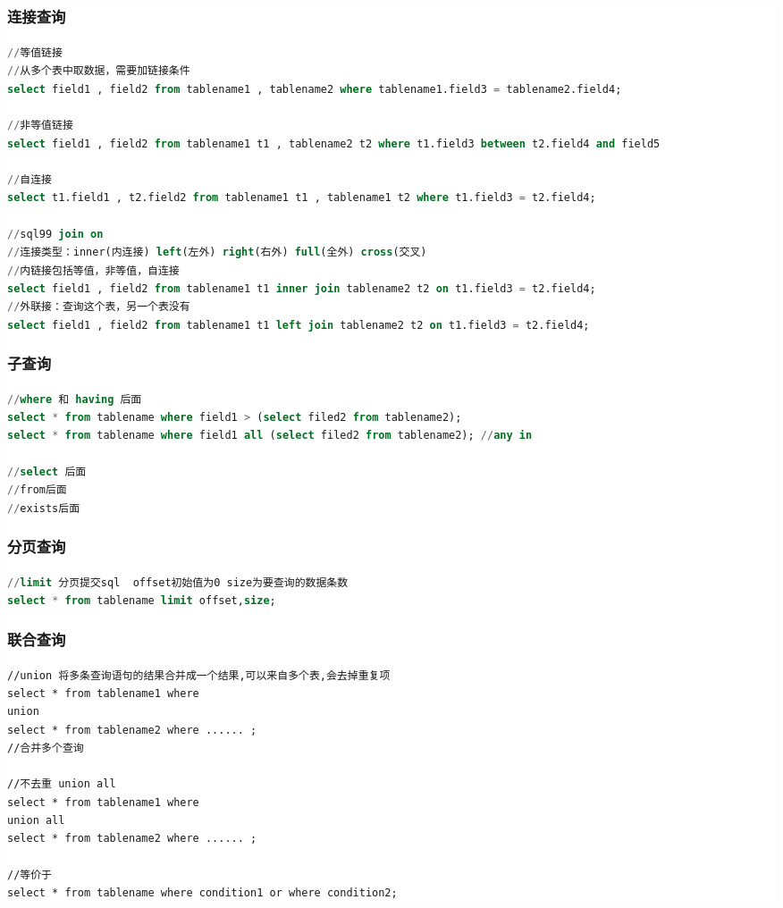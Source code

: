 ### 连接查询

```sql
//等值链接
//从多个表中取数据，需要加链接条件
select field1 , field2 from tablename1 , tablename2 where tablename1.field3 = tablename2.field4;

//非等值链接
select field1 , field2 from tablename1 t1 , tablename2 t2 where t1.field3 between t2.field4 and field5

//自连接
select t1.field1 , t2.field2 from tablename1 t1 , tablename1 t2 where t1.field3 = t2.field4;

//sql99 join on
//连接类型：inner(内连接) left(左外) right(右外) full(全外) cross(交叉)
//内链接包括等值，非等值，自连接
select field1 , field2 from tablename1 t1 inner join tablename2 t2 on t1.field3 = t2.field4;
//外联接：查询这个表，另一个表没有
select field1 , field2 from tablename1 t1 left join tablename2 t2 on t1.field3 = t2.field4;
```

### 子查询

```sql
//where 和 having 后面
select * from tablename where field1 > (select filed2 from tablename2);
select * from tablename where field1 all (select filed2 from tablename2); //any in

//select 后面
//from后面
//exists后面
```

### 分页查询

```sql
//limit 分页提交sql  offset初始值为0 size为要查询的数据条数
select * from tablename limit offset,size;
```

### 联合查询

```mysql
//union 将多条查询语句的结果合并成一个结果,可以来自多个表,会去掉重复项
select * from tablename1 where 
union
select * from tablename2 where ...... ;
//合并多个查询

//不去重 union all
select * from tablename1 where 
union all
select * from tablename2 where ...... ;

//等价于
select * from tablename where condition1 or where condition2;
```
